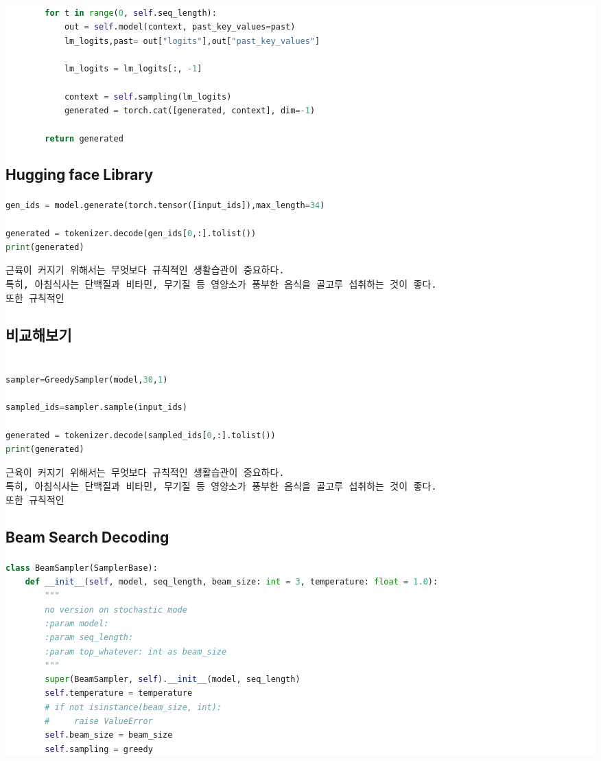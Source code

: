 ```python
        for t in range(0, self.seq_length):
            out = self.model(context, past_key_values=past)
            lm_logits,past= out["logits"],out["past_key_values"]
            
            lm_logits = lm_logits[:, -1]
            
            context = self.sampling(lm_logits)
            generated = torch.cat([generated, context], dim=-1)

        return generated
```

## Hugging face Library



```python
gen_ids = model.generate(torch.tensor([input_ids]),max_length=34)

generated = tokenizer.decode(gen_ids[0,:].tolist())
print(generated)
```

<pre>
근육이 커지기 위해서는 무엇보다 규칙적인 생활습관이 중요하다.
특히, 아침식사는 단백질과 비타민, 무기질 등 영양소가 풍부한 음식을 골고루 섭취하는 것이 좋다.
또한 규칙적인
</pre>
## 비교해보기



```python

sampler=GreedySampler(model,30,1)

sampled_ids=sampler.sample(input_ids)

generated = tokenizer.decode(sampled_ids[0,:].tolist())
print(generated)
```

<pre>
근육이 커지기 위해서는 무엇보다 규칙적인 생활습관이 중요하다.
특히, 아침식사는 단백질과 비타민, 무기질 등 영양소가 풍부한 음식을 골고루 섭취하는 것이 좋다.
또한 규칙적인
</pre>
## Beam Search Decoding



```python
class BeamSampler(SamplerBase):
    def __init__(self, model, seq_length, beam_size: int = 3, temperature: float = 1.0):
        """
        no version on stochastic mode
        :param model:
        :param seq_length:
        :param top_whatever: int as beam_size
        """
        super(BeamSampler, self).__init__(model, seq_length)
        self.temperature = temperature
        # if not isinstance(beam_size, int):
        #     raise ValueError
        self.beam_size = beam_size
        self.sampling = greedy
```